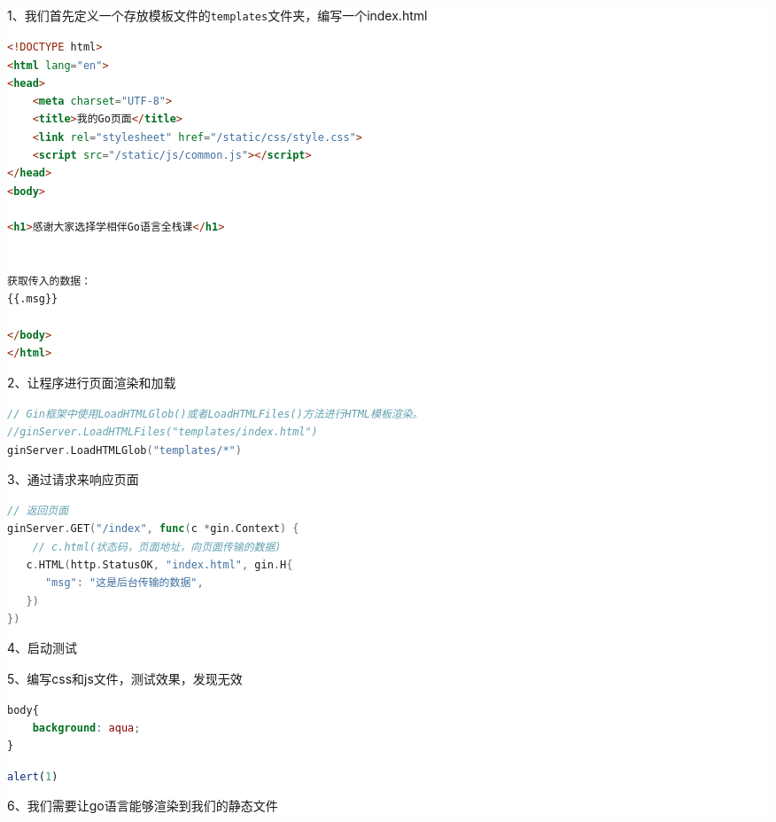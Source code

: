 1、我们首先定义一个存放模板文件的`templates`文件夹，编写一个index.html

```html
<!DOCTYPE html>
<html lang="en">
<head>
    <meta charset="UTF-8">
    <title>我的Go页面</title>
    <link rel="stylesheet" href="/static/css/style.css">
    <script src="/static/js/common.js"></script>
</head>
<body>

<h1>感谢大家选择学相伴Go语言全栈课</h1>


获取传入的数据：
{{.msg}}

</body>
</html>
```

2、让程序进行页面渲染和加载

```go
// Gin框架中使用LoadHTMLGlob()或者LoadHTMLFiles()方法进行HTML模板渲染。
//ginServer.LoadHTMLFiles("templates/index.html")
ginServer.LoadHTMLGlob("templates/*")
```

3、通过请求来响应页面

```go
// 返回页面
ginServer.GET("/index", func(c *gin.Context) {
    // c.html(状态码，页面地址，向页面传输的数据)
   c.HTML(http.StatusOK, "index.html", gin.H{
      "msg": "这是后台传输的数据",
   })
})
```

4、启动测试

5、编写css和js文件，测试效果，发现无效

```css
body{
    background: aqua;
}
```

```js
alert(1)
```

6、我们需要让go语言能够渲染到我们的静态文件
